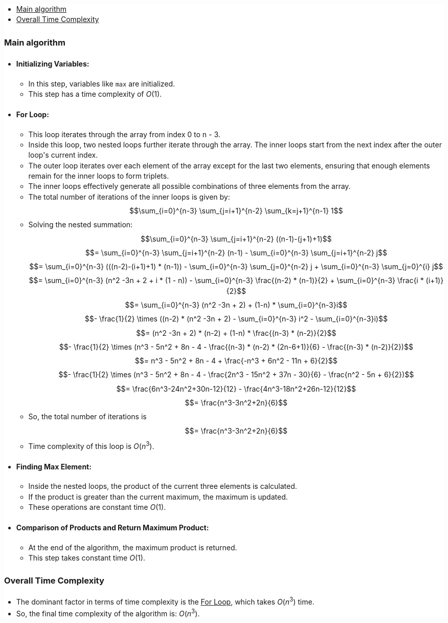 - [Main algorithm](#main-algorithm)
- [Overall Time Complexity](#overall-time-complexity)


### Main algorithm
- #### Initializing Variables:
    - In this step, variables like `max` are initialized.
    - This step has a time complexity of $O(1)$.

- #### For Loop:
    - This loop iterates through the array from index 0 to n - 3.
    - Inside this loop, two nested loops further iterate through the array. The inner loops start from the next index after the outer loop's current index.
    - The outer loop iterates over each element of the array except for the last two elements, ensuring that enough elements remain for the inner loops to form triplets.
    - The inner loops effectively generate all possible combinations of three elements from the array.
    - The total number of iterations of the inner loops is given by:
        $$\sum_{i=0}^{n-3} \sum_{j=i+1}^{n-2} \sum_{k=j+1}^{n-1} 1$$
    - Solving the nested summation:<br>
        $$\sum_{i=0}^{n-3} \sum_{j=i+1}^{n-2} ((n-1)-(j+1)+1)$$
        $$= \sum_{i=0}^{n-3} \sum_{j=i+1}^{n-2} (n-1) - \sum_{i=0}^{n-3} \sum_{j=i+1}^{n-2} j$$
        $$= \sum_{i=0}^{n-3} (((n-2)-(i+1)+1) * (n-1)) - \sum_{i=0}^{n-3} \sum_{j=0}^{n-2} j + \sum_{i=0}^{n-3} \sum_{j=0}^{i} j$$
        $$= \sum_{i=0}^{n-3} (n^2 -3n + 2 + i * (1 - n)) - \sum_{i=0}^{n-3} \frac{(n-2) * (n-1)}{2} + \sum_{i=0}^{n-3} \frac{i * (i+1)}{2}$$
        $$= \sum_{i=0}^{n-3} (n^2 -3n + 2) + (1-n) * \sum_{i=0}^{n-3}i$$
        $$- \frac{1}{2} \times ((n-2) * (n^2 -3n + 2) - \sum_{i=0}^{n-3} i^2 - \sum_{i=0}^{n-3}i)$$
        $$= (n^2 -3n + 2) * (n-2) + (1-n) * \frac{(n-3) * (n-2)}{2}$$
        $$- \frac{1}{2} \times (n^3 - 5n^2 + 8n - 4 - \frac{(n-3) * (n-2) * (2n-6+1)}{6} - \frac{(n-3) * (n-2)}{2})$$
        $$= n^3 - 5n^2 + 8n - 4 + \frac{-n^3 + 6n^2 - 11n + 6}{2}$$
        $$- \frac{1}{2} \times (n^3 - 5n^2 + 8n - 4 - \frac{2n^3 - 15n^2 + 37n - 30}{6} - \frac{n^2 - 5n + 6}{2})$$
        $$= \frac{6n^3-24n^2+30n-12}{12} - \frac{4n^3-18n^2+26n-12}{12}$$
        $$= \frac{n^3-3n^2+2n}{6}$$
    - So, the total number of iterations is 
        $$= \frac{n^3-3n^2+2n}{6}$$
    - Time complexity of this loop is $O(n^3)$.


- #### Finding Max Element:
    - Inside the nested loops, the product of the current three elements is calculated.
    - If the product is greater than the current maximum, the maximum is updated.
    - These operations are constant time $O(1)$.

- #### Comparison of Products and Return Maximum Product:
    - At the end of the algorithm, the maximum product is returned.
    - This step takes constant time $O(1)$.

### Overall Time Complexity
- The dominant factor in terms of time complexity is the [For Loop](#main-algorithm), which takes $O(n^3)$ time.
- So, the final time complexity of the algorithm is: $O(n^3)$.
